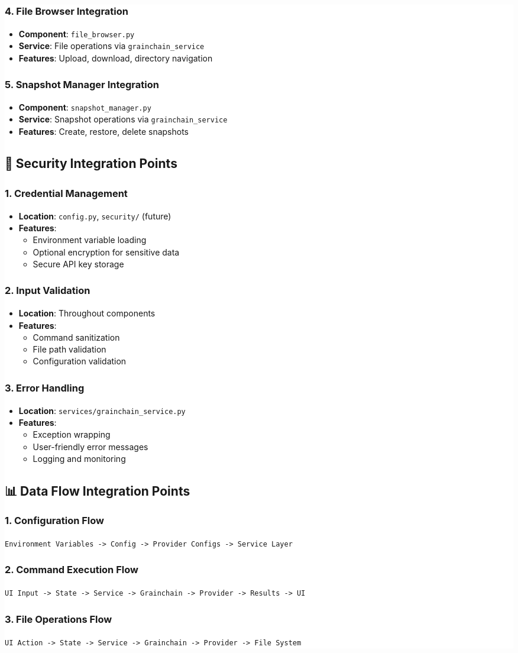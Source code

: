 ### 4. **File Browser Integration**
- **Component**: `file_browser.py`
- **Service**: File operations via `grainchain_service`
- **Features**: Upload, download, directory navigation

### 5. **Snapshot Manager Integration**
- **Component**: `snapshot_manager.py`
- **Service**: Snapshot operations via `grainchain_service`
- **Features**: Create, restore, delete snapshots

## 🔐 Security Integration Points

### 1. **Credential Management**
- **Location**: `config.py`, `security/` (future)
- **Features**: 
  - Environment variable loading
  - Optional encryption for sensitive data
  - Secure API key storage

### 2. **Input Validation**
- **Location**: Throughout components
- **Features**:
  - Command sanitization
  - File path validation
  - Configuration validation

### 3. **Error Handling**
- **Location**: `services/grainchain_service.py`
- **Features**:
  - Exception wrapping
  - User-friendly error messages
  - Logging and monitoring

## 📊 Data Flow Integration Points

### 1. **Configuration Flow**
```
Environment Variables -> Config -> Provider Configs -> Service Layer
```

### 2. **Command Execution Flow**
```
UI Input -> State -> Service -> Grainchain -> Provider -> Results -> UI
```

### 3. **File Operations Flow**
```
UI Action -> State -> Service -> Grainchain -> Provider -> File System
```
